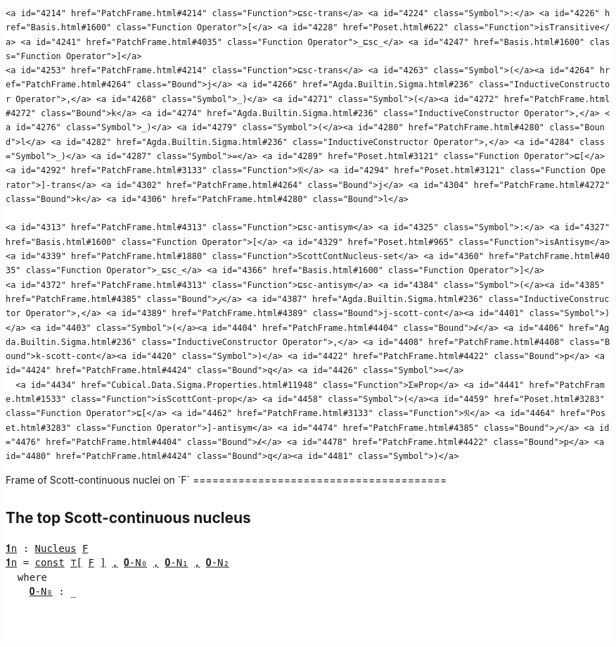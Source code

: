     <a id="4214" href="PatchFrame.html#4214" class="Function">⊑sc-trans</a> <a id="4224" class="Symbol">:</a> <a id="4226" href="Basis.html#1600" class="Function Operator">[</a> <a id="4228" href="Poset.html#622" class="Function">isTransitive</a> <a id="4241" href="PatchFrame.html#4035" class="Function Operator">_⊑sc_</a> <a id="4247" href="Basis.html#1600" class="Function Operator">]</a>
    <a id="4253" href="PatchFrame.html#4214" class="Function">⊑sc-trans</a> <a id="4263" class="Symbol">(</a><a id="4264" href="PatchFrame.html#4264" class="Bound">j</a> <a id="4266" href="Agda.Builtin.Sigma.html#236" class="InductiveConstructor Operator">,</a> <a id="4268" class="Symbol">_)</a> <a id="4271" class="Symbol">(</a><a id="4272" href="PatchFrame.html#4272" class="Bound">k</a> <a id="4274" href="Agda.Builtin.Sigma.html#236" class="InductiveConstructor Operator">,</a> <a id="4276" class="Symbol">_)</a> <a id="4279" class="Symbol">(</a><a id="4280" href="PatchFrame.html#4280" class="Bound">l</a> <a id="4282" href="Agda.Builtin.Sigma.html#236" class="InductiveConstructor Operator">,</a> <a id="4284" class="Symbol">_)</a> <a id="4287" class="Symbol">=</a> <a id="4289" href="Poset.html#3121" class="Function Operator">⊑[</a> <a id="4292" href="PatchFrame.html#3133" class="Function">𝔑</a> <a id="4294" href="Poset.html#3121" class="Function Operator">]-trans</a> <a id="4302" href="PatchFrame.html#4264" class="Bound">j</a> <a id="4304" href="PatchFrame.html#4272" class="Bound">k</a> <a id="4306" href="PatchFrame.html#4280" class="Bound">l</a>

    <a id="4313" href="PatchFrame.html#4313" class="Function">⊑sc-antisym</a> <a id="4325" class="Symbol">:</a> <a id="4327" href="Basis.html#1600" class="Function Operator">[</a> <a id="4329" href="Poset.html#965" class="Function">isAntisym</a> <a id="4339" href="PatchFrame.html#1880" class="Function">ScottContNucleus-set</a> <a id="4360" href="PatchFrame.html#4035" class="Function Operator">_⊑sc_</a> <a id="4366" href="Basis.html#1600" class="Function Operator">]</a>
    <a id="4372" href="PatchFrame.html#4313" class="Function">⊑sc-antisym</a> <a id="4384" class="Symbol">(</a><a id="4385" href="PatchFrame.html#4385" class="Bound">𝒿</a> <a id="4387" href="Agda.Builtin.Sigma.html#236" class="InductiveConstructor Operator">,</a> <a id="4389" href="PatchFrame.html#4389" class="Bound">j-scott-cont</a><a id="4401" class="Symbol">)</a> <a id="4403" class="Symbol">(</a><a id="4404" href="PatchFrame.html#4404" class="Bound">𝓀</a> <a id="4406" href="Agda.Builtin.Sigma.html#236" class="InductiveConstructor Operator">,</a> <a id="4408" href="PatchFrame.html#4408" class="Bound">k-scott-cont</a><a id="4420" class="Symbol">)</a> <a id="4422" href="PatchFrame.html#4422" class="Bound">p</a> <a id="4424" href="PatchFrame.html#4424" class="Bound">q</a> <a id="4426" class="Symbol">=</a>
      <a id="4434" href="Cubical.Data.Sigma.Properties.html#11948" class="Function">Σ≡Prop</a> <a id="4441" href="PatchFrame.html#1533" class="Function">isScottCont-prop</a> <a id="4458" class="Symbol">(</a><a id="4459" href="Poset.html#3283" class="Function Operator">⊑[</a> <a id="4462" href="PatchFrame.html#3133" class="Function">𝔑</a> <a id="4464" href="Poset.html#3283" class="Function Operator">]-antisym</a> <a id="4474" href="PatchFrame.html#4385" class="Bound">𝒿</a> <a id="4476" href="PatchFrame.html#4404" class="Bound">𝓀</a> <a id="4478" href="PatchFrame.html#4422" class="Bound">p</a> <a id="4480" href="PatchFrame.html#4424" class="Bound">q</a><a id="4481" class="Symbol">)</a>
</pre>
Frame of Scott-continuous nuclei on `F`
=======================================

The top Scott-continuous nucleus
--------------------------------

<pre class="Agda"><a id="𝟏n"></a><a id="4644" href="PatchFrame.html#4644" class="Function">𝟏n</a> <a id="4647" class="Symbol">:</a> <a id="4649" href="Nucleus.html#748" class="Function">Nucleus</a> <a id="4657" href="PatchFrame.html#748" class="Bound">F</a>
<a id="4659" href="PatchFrame.html#4644" class="Function">𝟏n</a> <a id="4662" class="Symbol">=</a> <a id="4664" href="Cubical.Foundations.Function.html#1020" class="Function">const</a> <a id="4670" href="Frame.html#4098" class="Function Operator">⊤[</a> <a id="4673" href="PatchFrame.html#748" class="Bound">F</a> <a id="4675" href="Frame.html#4098" class="Function Operator">]</a> <a id="4677" href="Agda.Builtin.Sigma.html#236" class="InductiveConstructor Operator">,</a> <a id="4679" href="PatchFrame.html#4710" class="Function">𝟎-N₀</a> <a id="4684" href="Agda.Builtin.Sigma.html#236" class="InductiveConstructor Operator">,</a> <a id="4686" href="PatchFrame.html#4760" class="Function">𝟎-N₁</a> <a id="4691" href="Agda.Builtin.Sigma.html#236" class="InductiveConstructor Operator">,</a> <a id="4693" href="PatchFrame.html#4796" class="Function">𝟎-N₂</a>
  <a id="4700" class="Keyword">where</a>
    <a id="4710" href="PatchFrame.html#4710" class="Function">𝟎-N₀</a> <a id="4715" class="Symbol">:</a> <a id="4717" class="Symbol">_</a>